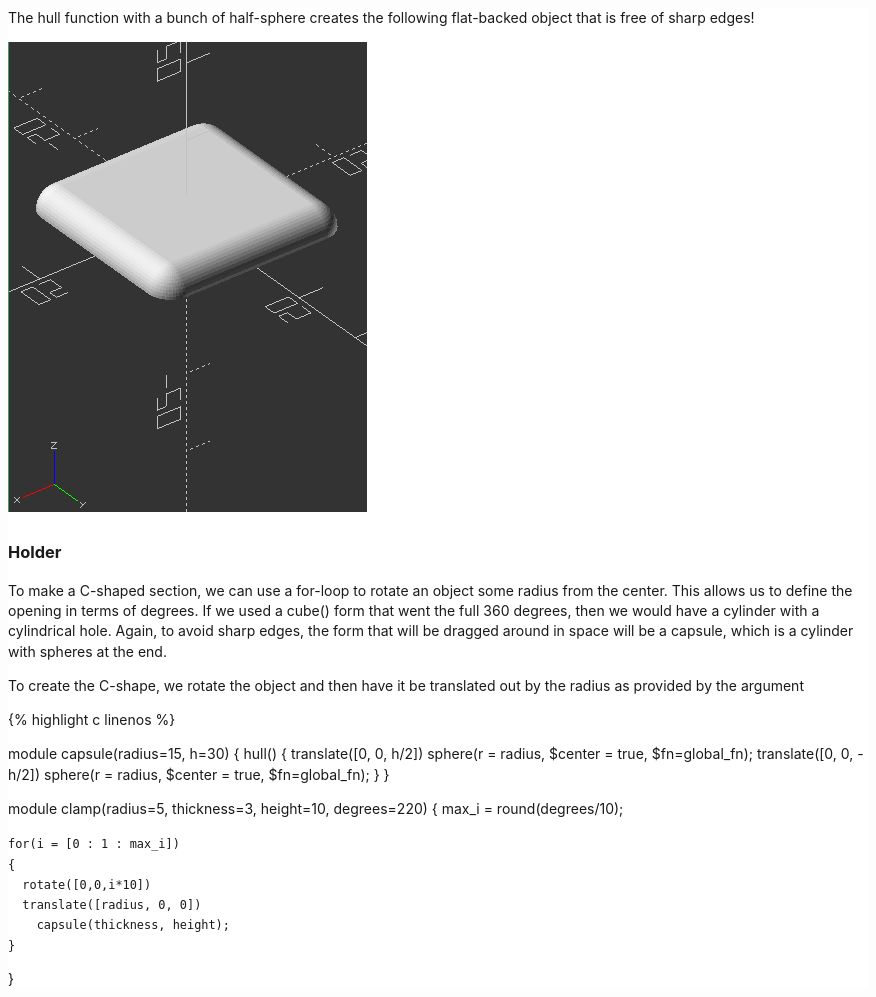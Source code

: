 The hull function with a bunch of half-sphere creates the following flat-backed object that is free of sharp edges!


![A flat-backed, rounded edge square](/assets/openscad_backing.png)

### Holder

To make a C-shaped section, we can use a for-loop to rotate an object some
radius from the center. This allows us to define the opening in terms of
degrees. If we used a cube() form that went the full 360 degrees, then we
would have a cylinder with a cylindrical hole. Again, to avoid sharp edges,
the form that will be dragged around in space will be a capsule, which is a
cylinder with spheres at the end.

To create the C-shape, we rotate the object and then have it be translated out
by the radius as provided by the argument


{% highlight c linenos %}

module capsule(radius=15, h=30)
{
  hull()
  {
    translate([0, 0, h/2])
      sphere(r = radius, $center = true, $fn=global_fn);
    translate([0, 0, -h/2])
      sphere(r = radius, $center = true, $fn=global_fn);
  } 
}

module clamp(radius=5, thickness=3, height=10, degrees=220)
{
    max_i = round(degrees/10);

    for(i = [0 : 1 : max_i])
    {
      rotate([0,0,i*10])
      translate([radius, 0, 0])
        capsule(thickness, height);
    }
}
